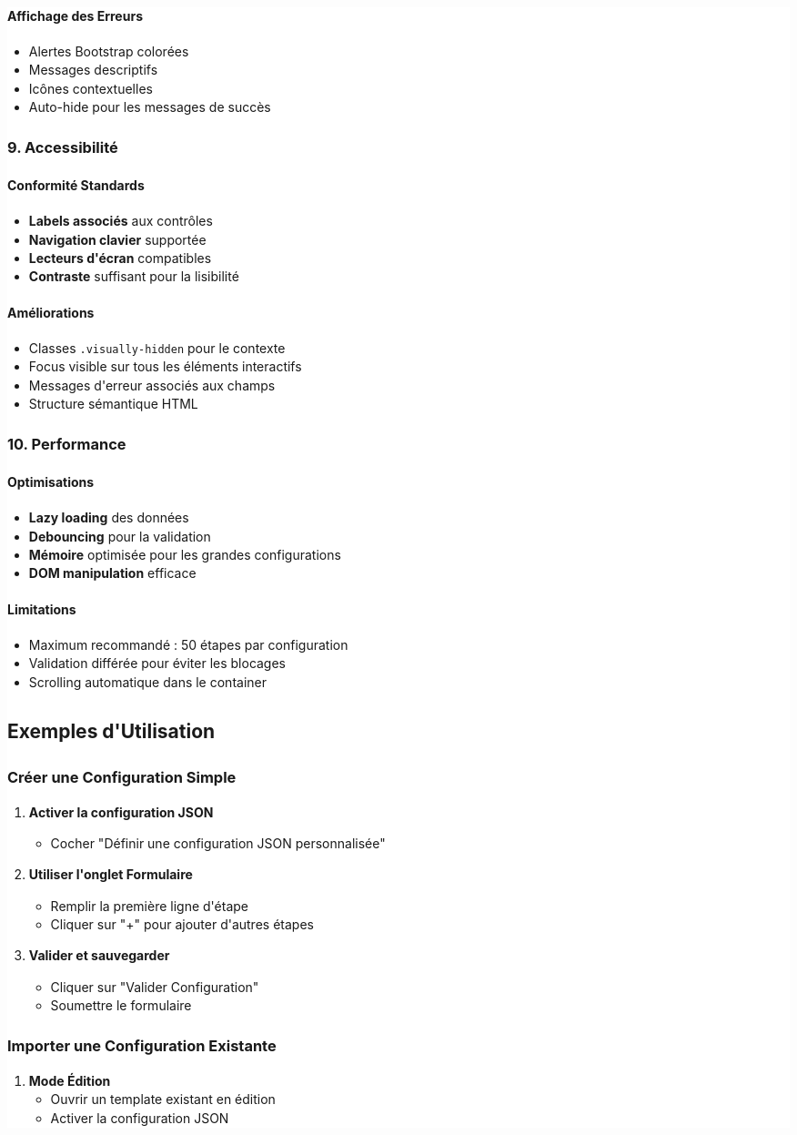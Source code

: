 #### Affichage des Erreurs
- Alertes Bootstrap colorées
- Messages descriptifs
- Icônes contextuelles
- Auto-hide pour les messages de succès

### 9. Accessibilité

#### Conformité Standards
- **Labels associés** aux contrôles
- **Navigation clavier** supportée
- **Lecteurs d'écran** compatibles
- **Contraste** suffisant pour la lisibilité

#### Améliorations
- Classes `.visually-hidden` pour le contexte
- Focus visible sur tous les éléments interactifs
- Messages d'erreur associés aux champs
- Structure sémantique HTML

### 10. Performance

#### Optimisations
- **Lazy loading** des données
- **Debouncing** pour la validation
- **Mémoire** optimisée pour les grandes configurations
- **DOM manipulation** efficace

#### Limitations
- Maximum recommandé : 50 étapes par configuration
- Validation différée pour éviter les blocages
- Scrolling automatique dans le container

## Exemples d'Utilisation

### Créer une Configuration Simple

1. **Activer la configuration JSON**
   - Cocher "Définir une configuration JSON personnalisée"

2. **Utiliser l'onglet Formulaire**
   - Remplir la première ligne d'étape
   - Cliquer sur "+" pour ajouter d'autres étapes

3. **Valider et sauvegarder**
   - Cliquer sur "Valider Configuration"
   - Soumettre le formulaire

### Importer une Configuration Existante

1. **Mode Édition**
   - Ouvrir un template existant en édition
   - Activer la configuration JSON
